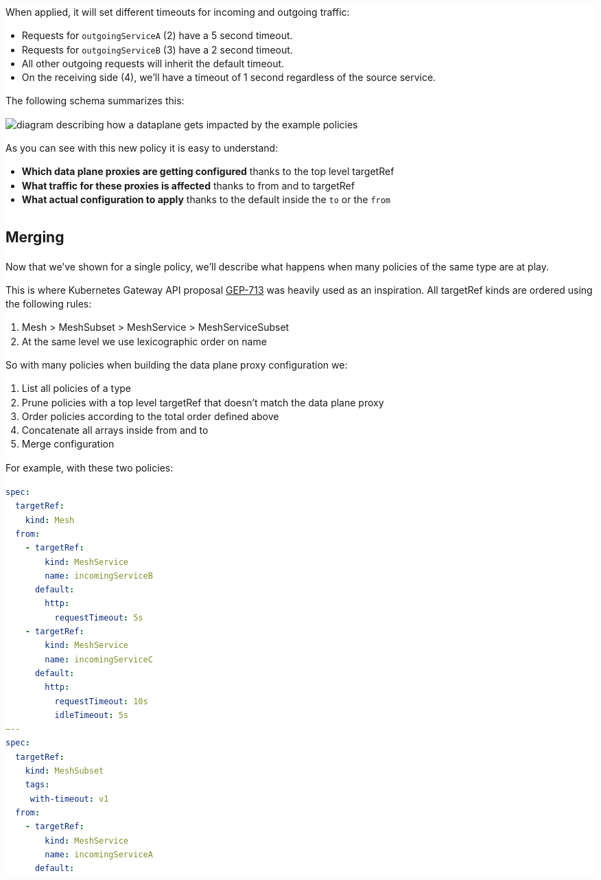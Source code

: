 When applied, it will set different timeouts for incoming and outgoing traffic:
- Requests for `outgoingServiceA` (2) have a 5 second timeout.
- Requests for `outgoingServiceB` (3) have a 2 second timeout.
- All other outgoing requests will inherit the default timeout.
- On the receiving side (4), we’ll have a timeout of 1 second regardless of the source service.

The following schema summarizes this:

![diagram describing how a dataplane gets impacted by the example policies](/assets/images/blog/policy2_diagram.png)

As you can see with this new policy it is easy to understand:

- **Which data plane proxies are getting configured** thanks to the top level targetRef
- **What traffic for these proxies is affected** thanks to from and to targetRef
- **What actual configuration to apply** thanks to the default inside the `to` or the `from`

## Merging


Now that we’ve shown for a single policy, we’ll describe what happens when many policies of the same type are at play.

This is where Kubernetes Gateway API proposal [GEP-713](https://gateway-api.sigs.k8s.io/geps/geps/gep-713/) was heavily used as an inspiration.
All targetRef kinds are ordered using the following rules:

1. Mesh > MeshSubset > MeshService > MeshServiceSubset
2. At the same level we use lexicographic order on name

So with many policies when building the data plane proxy configuration we:
1. List all policies of a type
2. Prune policies with a top level targetRef that doesn’t match the data plane proxy
3. Order policies according to the total order defined above
4. Concatenate all arrays inside from and to
5. Merge configuration

For example, with these two policies:

```yaml
spec:
  targetRef:
    kind: Mesh
  from:
    - targetRef:
        kind: MeshService
        name: incomingServiceB
      default:
        http:
          requestTimeout: 5s
    - targetRef:
        kind: MeshService
        name: incomingServiceC
      default:
        http:
          requestTimeout: 10s
          idleTimeout: 5s
—--
spec:
  targetRef:
    kind: MeshSubset
    tags:
     with-timeout: v1 
  from:
    - targetRef:
        kind: MeshService
        name: incomingServiceA
      default:
```
